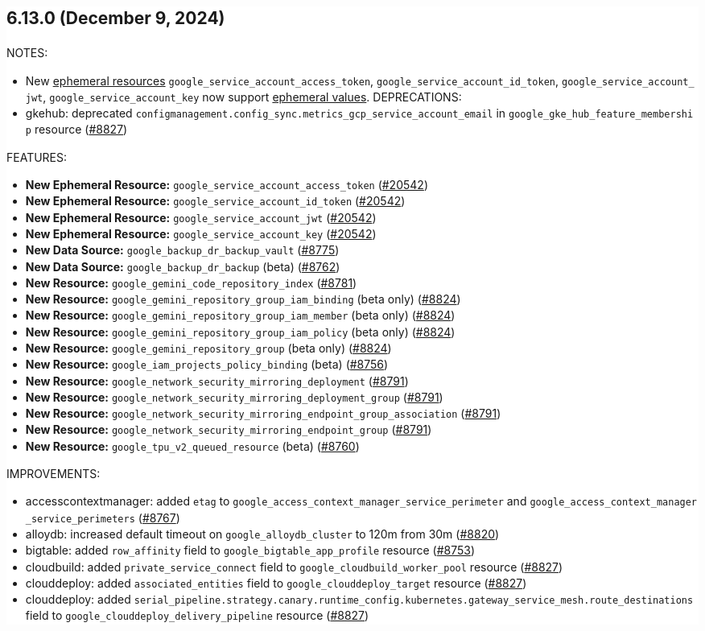 
## 6.13.0 (December 9, 2024)

NOTES:
* New [ephemeral resources](https://developer.hashicorp.com/terraform/language/v1.10.x/resources/ephemeral) `google_service_account_access_token`, `google_service_account_id_token`, `google_service_account_jwt`, `google_service_account_key` now support [ephemeral values](https://developer.hashicorp.com/terraform/language/v1.10.x/values/variables#exclude-values-from-state).
DEPRECATIONS:
* gkehub: deprecated `configmanagement.config_sync.metrics_gcp_service_account_email` in `google_gke_hub_feature_membership` resource ([#8827](https://github.com/hashicorp/terraform-provider-google-beta/pull/8827))

FEATURES:
* **New Ephemeral Resource:** `google_service_account_access_token` ([#20542](https://github.com/hashicorp/terraform-provider-google/pull/20542))
* **New Ephemeral Resource:** `google_service_account_id_token` ([#20542](https://github.com/hashicorp/terraform-provider-google/pull/20542))
* **New Ephemeral Resource:** `google_service_account_jwt` ([#20542](https://github.com/hashicorp/terraform-provider-google/pull/20542))
* **New Ephemeral Resource:** `google_service_account_key` ([#20542](https://github.com/hashicorp/terraform-provider-google/pull/20542))
* **New Data Source:** `google_backup_dr_backup_vault` ([#8775](https://github.com/hashicorp/terraform-provider-google-beta/pull/8775))
* **New Data Source:** `google_backup_dr_backup` (beta) ([#8762](https://github.com/hashicorp/terraform-provider-google-beta/pull/8762))
* **New Resource:** `google_gemini_code_repository_index` ([#8781](https://github.com/hashicorp/terraform-provider-google-beta/pull/8781))
* **New Resource:** `google_gemini_repository_group_iam_binding` (beta only) ([#8824](https://github.com/hashicorp/terraform-provider-google-beta/pull/8824))
* **New Resource:** `google_gemini_repository_group_iam_member` (beta only) ([#8824](https://github.com/hashicorp/terraform-provider-google-beta/pull/8824))
* **New Resource:** `google_gemini_repository_group_iam_policy` (beta only) ([#8824](https://github.com/hashicorp/terraform-provider-google-beta/pull/8824))
* **New Resource:** `google_gemini_repository_group` (beta only) ([#8824](https://github.com/hashicorp/terraform-provider-google-beta/pull/8824))
* **New Resource:** `google_iam_projects_policy_binding` (beta) ([#8756](https://github.com/hashicorp/terraform-provider-google-beta/pull/8756))
* **New Resource:** `google_network_security_mirroring_deployment` ([#8791](https://github.com/hashicorp/terraform-provider-google-beta/pull/8791))
* **New Resource:** `google_network_security_mirroring_deployment_group` ([#8791](https://github.com/hashicorp/terraform-provider-google-beta/pull/8791))
* **New Resource:** `google_network_security_mirroring_endpoint_group_association` ([#8791](https://github.com/hashicorp/terraform-provider-google-beta/pull/8791))
* **New Resource:** `google_network_security_mirroring_endpoint_group` ([#8791](https://github.com/hashicorp/terraform-provider-google-beta/pull/8791))
* **New Resource:** `google_tpu_v2_queued_resource` (beta) ([#8760](https://github.com/hashicorp/terraform-provider-google-beta/pull/8760))

IMPROVEMENTS:
* accesscontextmanager: added `etag` to `google_access_context_manager_service_perimeter` and `google_access_context_manager_service_perimeters` ([#8767](https://github.com/hashicorp/terraform-provider-google-beta/pull/8767))
* alloydb: increased default timeout on `google_alloydb_cluster` to 120m from 30m ([#8820](https://github.com/hashicorp/terraform-provider-google-beta/pull/8820))
* bigtable: added `row_affinity` field to `google_bigtable_app_profile` resource ([#8753](https://github.com/hashicorp/terraform-provider-google-beta/pull/8753))
* cloudbuild: added `private_service_connect` field to `google_cloudbuild_worker_pool` resource ([#8827](https://github.com/hashicorp/terraform-provider-google-beta/pull/8827))
* clouddeploy: added `associated_entities` field to `google_clouddeploy_target` resource ([#8827](https://github.com/hashicorp/terraform-provider-google-beta/pull/8827))
* clouddeploy: added `serial_pipeline.strategy.canary.runtime_config.kubernetes.gateway_service_mesh.route_destinations` field to `google_clouddeploy_delivery_pipeline` resource ([#8827](https://github.com/hashicorp/terraform-provider-google-beta/pull/8827))